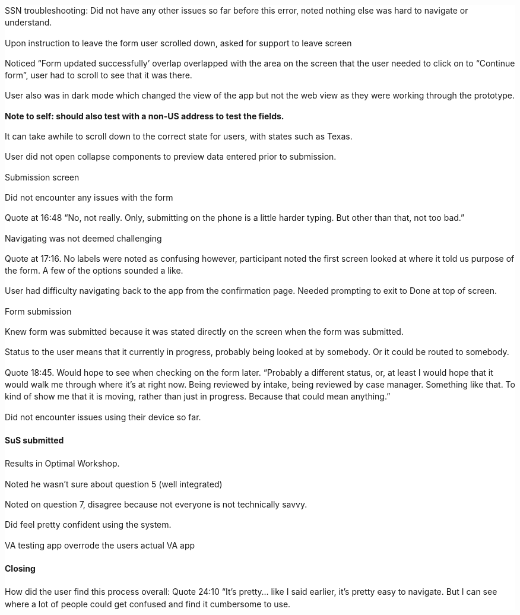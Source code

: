 SSN troubleshooting: Did not have any other issues so far before this error, noted nothing else was hard to navigate or understand.

Upon instruction to leave the form user scrolled down, asked for support to leave screen

Noticed “Form updated successfully’ overlap overlapped with the area on the screen that the user needed to click on to “Continue form”, user had to scroll to see that it was there.

User also was in dark mode which changed the view of the app but not the web view as they were working through the prototype.

**Note to self: should also test with a non-US address to test the fields.**

It can take awhile to scroll down to the correct state for users, with states such as Texas.

User did not open collapse components to preview data entered prior to submission.

Submission screen

Did not encounter any issues with the form

Quote at 16:48 “No, not really. Only, submitting on the phone is a little harder  typing. But other than that, not too bad.”

Navigating was not deemed challenging

Quote at 17:16. No labels were noted as confusing however, participant noted the first screen looked at where it told us purpose of the form. A few of the options sounded a like.

User had difficulty navigating back to the app from the confirmation page. Needed prompting to exit to Done at top of screen.

Form submission

Knew form was submitted because it was stated directly on the screen when the form was submitted.

Status to the user means that it currently in progress, probably being looked at by somebody. Or it could be routed to somebody.

Quote 18:45. Would hope to see when checking on the form later. “Probably a different status, or, at least I would hope that it would walk me through where it’s at right now. Being reviewed by intake, being reviewed by case manager. Something like that. To kind of show me that it is moving, rather than just in progress. Because that could mean anything.”

Did not encounter issues using their device so far.

#### SuS submitted

Results in Optimal Workshop.

Noted he wasn’t sure about question 5 (well integrated)

Noted on question 7, disagree because not everyone is not technically savvy.

Did feel pretty confident using the system. 

VA testing app overrode the users actual VA app

#### Closing

How did the user find this process overall: Quote 24:10 “It’s pretty… like I said earlier, it’s pretty easy to navigate. But I can see where a lot of people could get confused and find it cumbersome to use. 
